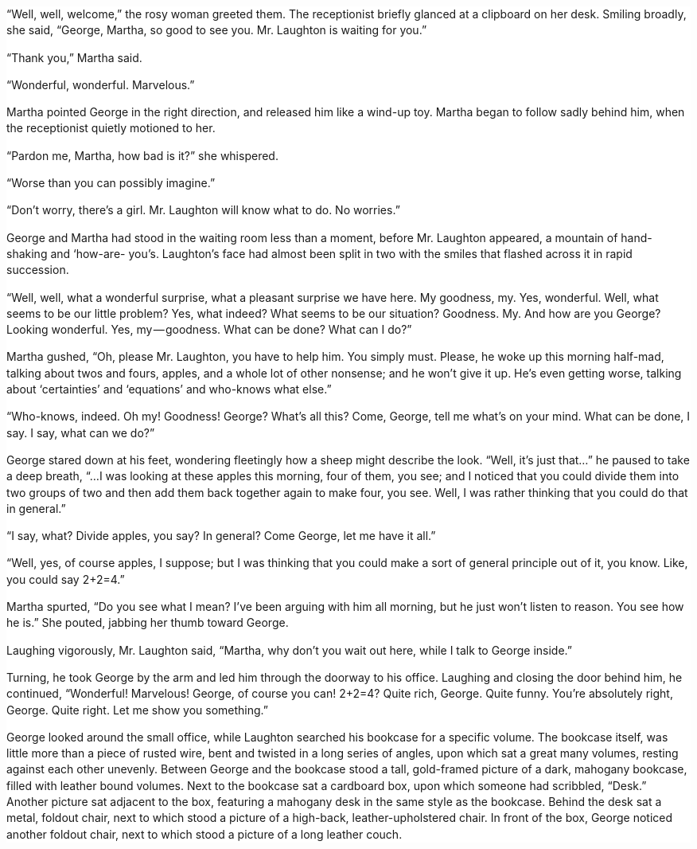 “Well, well, welcome,” the rosy woman greeted them. The receptionist briefly glanced at a clipboard on her desk. Smiling broadly, she said, “George, Martha, so good to see you. Mr. Laughton is waiting for you.”

“Thank you,” Martha said.

“Wonderful, wonderful. Marvelous.”

Martha pointed George in the right direction, and released him like a wind-up toy. Martha began to follow sadly behind him, when the receptionist quietly motioned to her.

“Pardon me, Martha, how bad is it?” she whispered.

“Worse than you can possibly imagine.”

“Don’t worry, there’s a girl. Mr. Laughton will know what to do. No worries.”

George and Martha had stood in the waiting room less than a moment, before Mr. Laughton appeared, a mountain of hand-shaking and ‘how-are- you’s. Laughton’s face had almost been split in two with the smiles that flashed across it in rapid succession.

“Well, well, what a wonderful surprise, what a pleasant surprise we have here. My goodness, my. Yes, wonderful. Well, what seems to be our little problem? Yes, what indeed? What seems to be our situation? Goodness. My. And how are you George? Looking wonderful. Yes, my — goodness. What can be done? What can I do?”

Martha gushed, “Oh, please Mr. Laughton, you have to help him. You simply must. Please, he woke up this morning half-mad, talking about twos and fours, apples, and a whole lot of other nonsense; and he won’t give it up. He’s even getting worse, talking about ‘certainties’ and ‘equations’ and who-knows what else.”

“Who-knows, indeed. Oh my! Goodness! George? What’s all this? Come, George, tell me what’s on your mind. What can be done, I say. I say, what can we do?”

George stared down at his feet, wondering fleetingly how a sheep might describe the look. “Well, it’s just that…” he paused to take a deep breath, “…I was looking at these apples this morning, four of them, you see; and I noticed that you could divide them into two groups of two and then add them back together again to make four, you see. Well, I was rather thinking that you could do that in general.”

“I say, what? Divide apples, you say? In general? Come George, let me have it all.”

“Well, yes, of course apples, I suppose; but I was thinking that you could make a sort of general principle out of it, you know. Like, you could say 2+2=4.”

Martha spurted, “Do you see what I mean? I’ve been arguing with him all morning, but he just won’t listen to reason. You see how he is.” She pouted, jabbing her thumb toward George.

Laughing vigorously, Mr. Laughton said, “Martha, why don’t you wait out here, while I talk to George inside.”

Turning, he took George by the arm and led him through the doorway to his office. Laughing and closing the door behind him, he continued, “Wonderful! Marvelous! George, of course you can! 2+2=4? Quite rich, George. Quite funny. You’re absolutely right, George. Quite right. Let me show you something.”

George looked around the small office, while Laughton searched his bookcase for a specific volume. The bookcase itself, was little more than a piece of rusted wire, bent and twisted in a long series of angles, upon which sat a great many volumes, resting against each other unevenly. Between George and the bookcase stood a tall, gold-framed picture of a dark, mahogany bookcase, filled with leather bound volumes. Next to the bookcase sat a cardboard box, upon which someone had scribbled, “Desk.” Another picture sat adjacent to the box, featuring a mahogany desk in the same style as the bookcase. Behind the desk sat a metal, foldout chair, next to which stood a picture of a high-back, leather-upholstered chair. In front of the box, George noticed another foldout chair, next to which stood a picture of a long leather couch.

